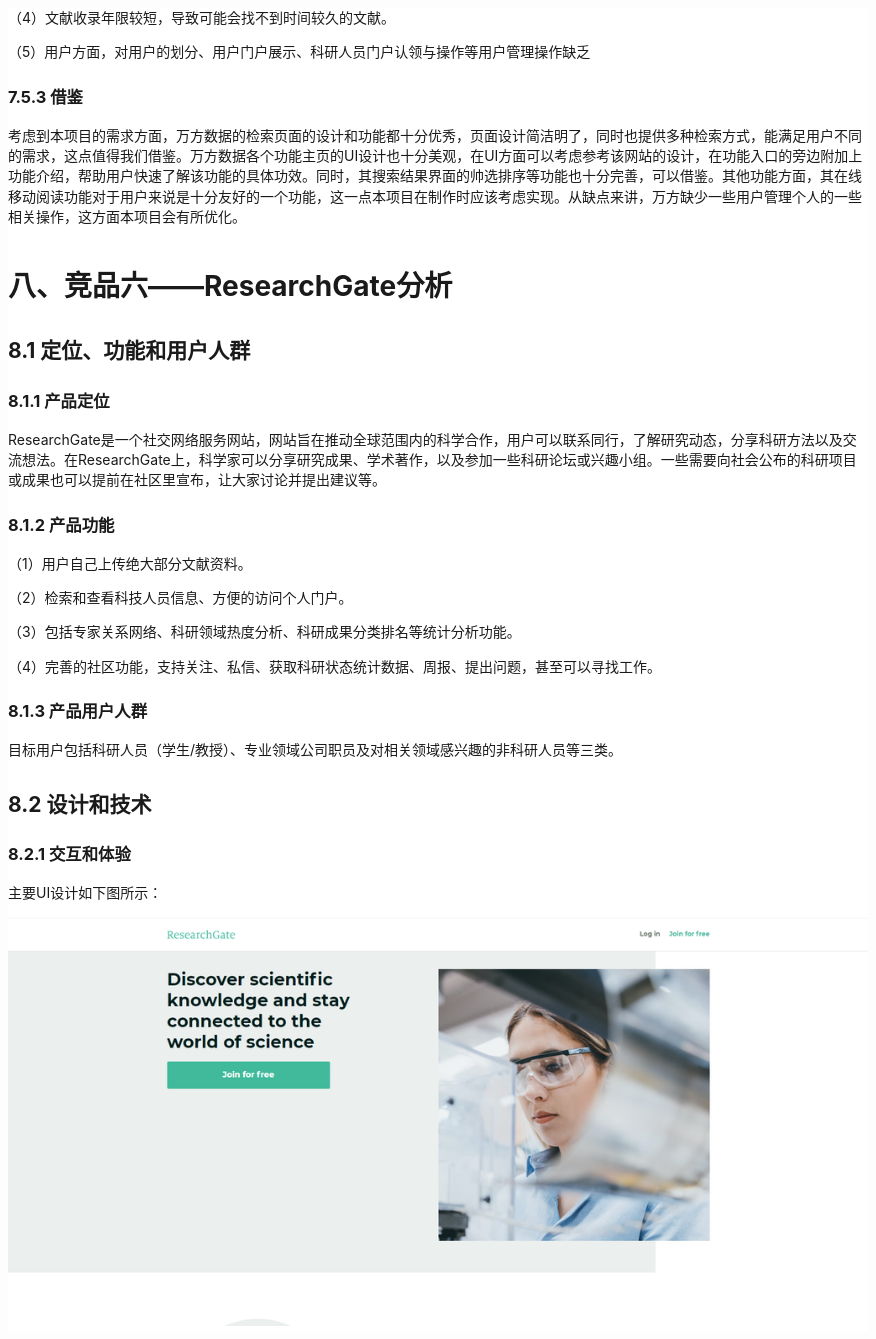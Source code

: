 （4）文献收录年限较短，导致可能会找不到时间较久的文献。

（5）用户方面，对用户的划分、用户门户展示、科研人员门户认领与操作等用户管理操作缺乏

### 7.5.3 借鉴

​		考虑到本项目的需求方面，万方数据的检索页面的设计和功能都十分优秀，页面设计简洁明了，同时也提供多种检索方式，能满足用户不同的需求，这点值得我们借鉴。万方数据各个功能主页的UI设计也十分美观，在UI方面可以考虑参考该网站的设计，在功能入口的旁边附加上功能介绍，帮助用户快速了解该功能的具体功效。同时，其搜索结果界面的帅选排序等功能也十分完善，可以借鉴。其他功能方面，其在线移动阅读功能对于用户来说是十分友好的一个功能，这一点本项目在制作时应该考虑实现。从缺点来讲，万方缺少一些用户管理个人的一些相关操作，这方面本项目会有所优化。

# 八、竞品六——ResearchGate分析

## 8.1 定位、功能和用户人群

### 8.1.1 产品定位

ResearchGate是一个社交网络服务网站，网站旨在推动全球范围内的科学合作，用户可以联系同行，了解研究动态，分享科研方法以及交流想法。在ResearchGate上，科学家可以分享研究成果、学术著作，以及参加一些科研论坛或兴趣小组。一些需要向社会公布的科研项目或成果也可以提前在社区里宣布，让大家讨论并提出建议等。

### 8.1.2 产品功能

（1）用户自己上传绝大部分文献资料。

（2）检索和查看科技人员信息、方便的访问个人门户。

（3）包括专家关系网络、科研领域热度分析、科研成果分类排名等统计分析功能。

（4）完善的社区功能，支持关注、私信、获取科研状态统计数据、周报、提出问题，甚至可以寻找工作。

### 8.1.3 产品用户人群

​		目标用户包括科研人员（学生/教授）、专业领域公司职员及对相关领域感兴趣的非科研人员等三类。

## 8.2 设计和技术

### 8.2.1 交互和体验

主要UI设计如下图所示：

![主页](.\img\ResearchGate\主页.png)

